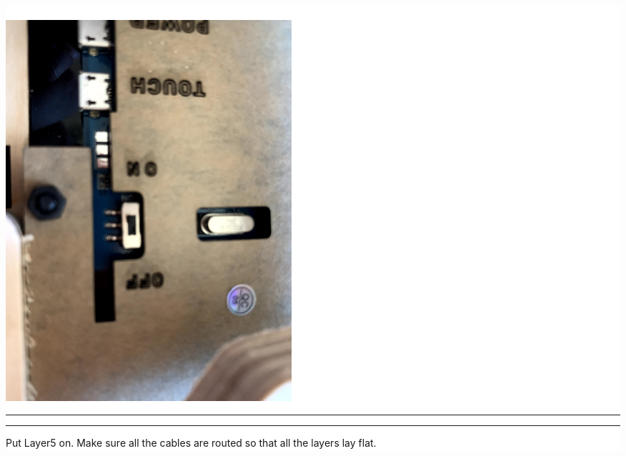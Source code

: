 <br><img width=400 src="../images/building_controller/IMG_6294.jpg">
<p>
<hr><hr>
Put Layer5 on.  Make sure all the cables are routed so that all the layers lay flat.